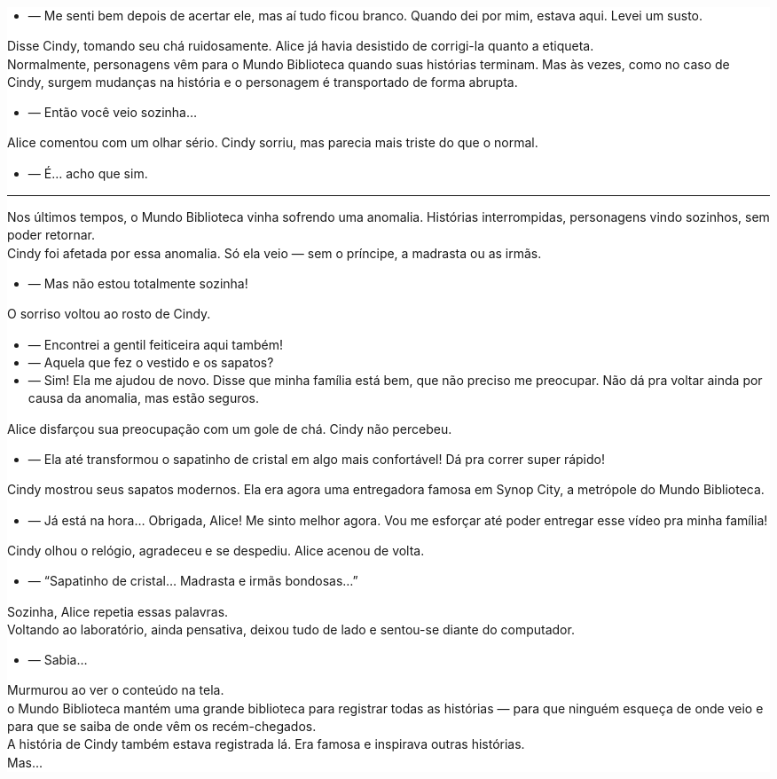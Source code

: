 -   — Me senti bem depois de acertar ele, mas aí tudo ficou branco. Quando dei por mim, estava aqui. Levei um susto.

Disse Cindy, tomando seu chá ruidosamente. Alice já havia desistido de corrigi-la quanto a etiqueta.  
Normalmente, personagens vêm para o Mundo Biblioteca quando suas histórias terminam. Mas às vezes, como no caso de
Cindy, surgem mudanças na história e o personagem é transportado de forma abrupta.

-   — Então você veio sozinha…

Alice comentou com um olhar sério. Cindy sorriu, mas parecia mais triste do que o normal.

-   — É… acho que sim.

---

Nos últimos tempos, o Mundo Biblioteca vinha sofrendo uma anomalia. Histórias interrompidas, personagens vindo sozinhos,
sem poder retornar.  
Cindy foi afetada por essa anomalia. Só ela veio — sem o príncipe, a madrasta ou as irmãs.

-   — Mas não estou totalmente sozinha!

O sorriso voltou ao rosto de Cindy.

-   — Encontrei a gentil feiticeira aqui também!
-   — Aquela que fez o vestido e os sapatos?
-   — Sim! Ela me ajudou de novo. Disse que minha família está bem, que não preciso me preocupar. Não dá pra voltar
    ainda por causa da anomalia, mas estão seguros.

Alice disfarçou sua preocupação com um gole de chá. Cindy não percebeu.

-   — Ela até transformou o sapatinho de cristal em algo mais confortável! Dá pra correr super rápido!

Cindy mostrou seus sapatos modernos. Ela era agora uma entregadora famosa em Synop City, a metrópole do Mundo
Biblioteca.

-   — Já está na hora… Obrigada, Alice! Me sinto melhor agora. Vou me esforçar até poder entregar esse vídeo pra minha
    família!

Cindy olhou o relógio, agradeceu e se despediu. Alice acenou de volta.

-   — “Sapatinho de cristal… Madrasta e irmãs bondosas…”

Sozinha, Alice repetia essas palavras.  
Voltando ao laboratório, ainda pensativa, deixou tudo de lado e sentou-se diante do computador.

-   — Sabia…

Murmurou ao ver o conteúdo na tela.  
o Mundo Biblioteca mantém uma grande biblioteca para registrar todas as histórias — para que ninguém esqueça de onde
veio e para que se saiba de onde vêm os recém-chegados.  
A história de Cindy também estava registrada lá. Era famosa e inspirava outras histórias.  
Mas...

